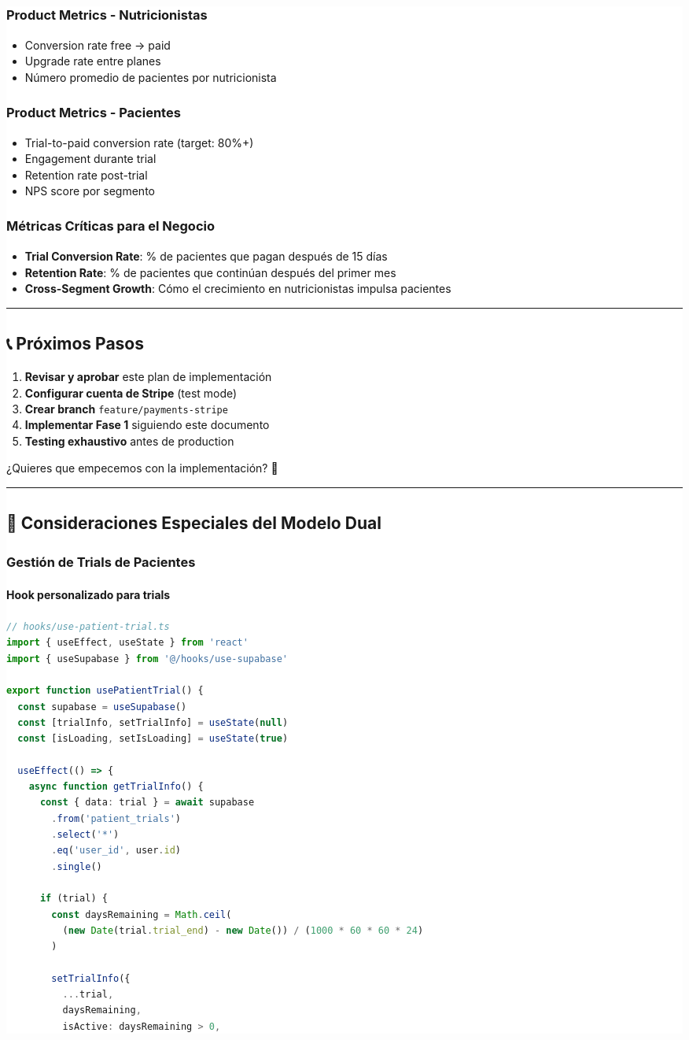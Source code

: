 ### **Product Metrics - Nutricionistas**
- Conversion rate free → paid
- Upgrade rate entre planes
- Número promedio de pacientes por nutricionista

### **Product Metrics - Pacientes**
- Trial-to-paid conversion rate (target: 80%+)
- Engagement durante trial
- Retention rate post-trial
- NPS score por segmento

### **Métricas Críticas para el Negocio**
- **Trial Conversion Rate**: % de pacientes que pagan después de 15 días
- **Retention Rate**: % de pacientes que continúan después del primer mes
- **Cross-Segment Growth**: Cómo el crecimiento en nutricionistas impulsa pacientes

---

## 📞 Próximos Pasos

1. **Revisar y aprobar** este plan de implementación
2. **Configurar cuenta de Stripe** (test mode)
3. **Crear branch** `feature/payments-stripe`
4. **Implementar Fase 1** siguiendo este documento
5. **Testing exhaustivo** antes de production

¿Quieres que empecemos con la implementación? 🚀 

---

## 🔄 Consideraciones Especiales del Modelo Dual

### **Gestión de Trials de Pacientes**

#### Hook personalizado para trials
```typescript
// hooks/use-patient-trial.ts
import { useEffect, useState } from 'react'
import { useSupabase } from '@/hooks/use-supabase'

export function usePatientTrial() {
  const supabase = useSupabase()
  const [trialInfo, setTrialInfo] = useState(null)
  const [isLoading, setIsLoading] = useState(true)

  useEffect(() => {
    async function getTrialInfo() {
      const { data: trial } = await supabase
        .from('patient_trials')
        .select('*')
        .eq('user_id', user.id)
        .single()

      if (trial) {
        const daysRemaining = Math.ceil(
          (new Date(trial.trial_end) - new Date()) / (1000 * 60 * 60 * 24)
        )
        
        setTrialInfo({
          ...trial,
          daysRemaining,
          isActive: daysRemaining > 0,
```